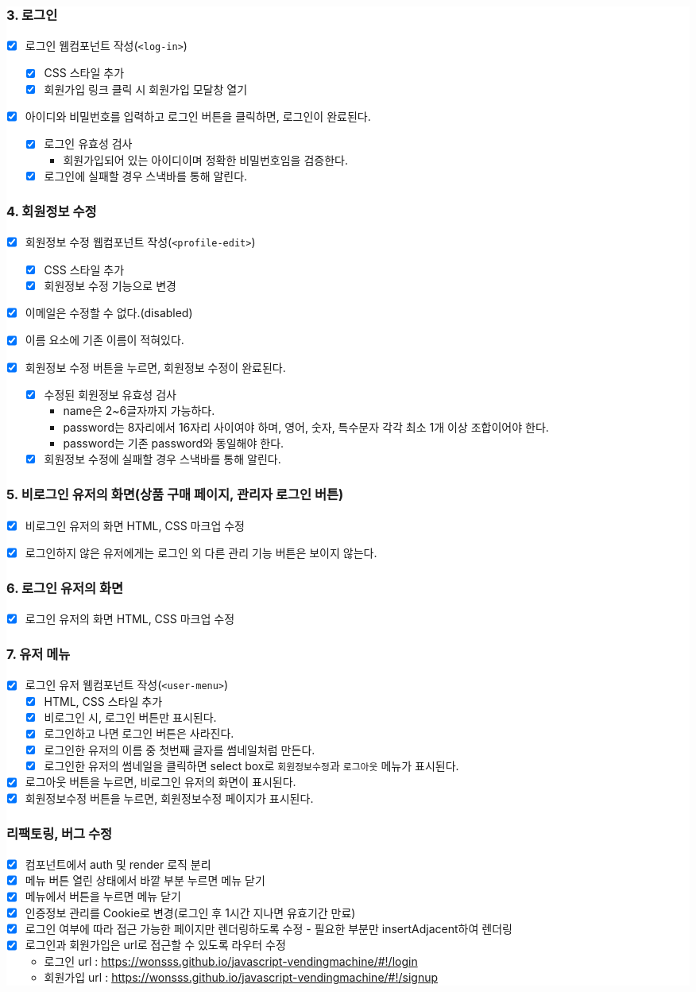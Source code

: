 ### 3. 로그인

- [x] 로그인 웹컴포넌트 작성(`<log-in>`)

  - [x] CSS 스타일 추가
  - [x] 회원가입 링크 클릭 시 회원가입 모달창 열기

- [x] 아이디와 비밀번호를 입력하고 로그인 버튼을 클릭하면, 로그인이 완료된다.
  - [x] 로그인 유효성 검사
    - 회원가입되어 있는 아이디이며 정확한 비밀번호임을 검증한다.
  - [x] 로그인에 실패할 경우 스낵바를 통해 알린다.

### 4. 회원정보 수정

- [x] 회원정보 수정 웹컴포넌트 작성(`<profile-edit>`)

  - [x] CSS 스타일 추가
  - [x] 회원정보 수정 기능으로 변경

- [x] 이메일은 수정할 수 없다.(disabled)
- [x] 이름 요소에 기존 이름이 적혀있다.
- [x] 회원정보 수정 버튼을 누르면, 회원정보 수정이 완료된다.
  - [x] 수정된 회원정보 유효성 검사
    - name은 2~6글자까지 가능하다.
    - password는 8자리에서 16자리 사이여야 하며, 영어, 숫자, 특수문자 각각 최소 1개 이상 조합이어야 한다.
    - password는 기존 password와 동일해야 한다.
  - [x] 회원정보 수정에 실패할 경우 스낵바를 통해 알린다.

### 5. 비로그인 유저의 화면(상품 구매 페이지, 관리자 로그인 버튼)

- [x] 비로그인 유저의 화면 HTML, CSS 마크업 수정

- [x] 로그인하지 않은 유저에게는 로그인 외 다른 관리 기능 버튼은 보이지 않는다.

### 6. 로그인 유저의 화면

- [x] 로그인 유저의 화면 HTML, CSS 마크업 수정

### 7. 유저 메뉴

- [x] 로그인 유저 웹컴포넌트 작성(`<user-menu>`)
  - [x] HTML, CSS 스타일 추가
  - [x] 비로그인 시, 로그인 버튼만 표시된다.
  - [x] 로그인하고 나면 로그인 버튼은 사라진다.
  - [x] 로그인한 유저의 이름 중 첫번째 글자를 썸네일처럼 만든다.
  - [x] 로그인한 유저의 썸네일을 클릭하면 select box로 `회원정보수정`과 `로그아웃` 메뉴가 표시된다.
- [x] 로그아웃 버튼을 누르면, 비로그인 유저의 화면이 표시된다.
- [x] 회원정보수정 버튼을 누르면, 회원정보수정 페이지가 표시된다.

### 리팩토링, 버그 수정

- [x] 컴포넌트에서 auth 및 render 로직 분리
- [x] 메뉴 버튼 열린 상태에서 바깥 부분 누르면 메뉴 닫기
- [x] 메뉴에서 버튼을 누르면 메뉴 닫기
- [x] 인증정보 관리를 Cookie로 변경(로그인 후 1시간 지나면 유효기간 만료)
- [x] 로그인 여부에 따라 접근 가능한 페이지만 렌더링하도록 수정 - 필요한 부분만 insertAdjacent하여 렌더링
- [x] 로그인과 회원가입은 url로 접근할 수 있도록 라우터 수정
  - 로그인 url : https://wonsss.github.io/javascript-vendingmachine/#!/login
  - 회원가입 url : https://wonsss.github.io/javascript-vendingmachine/#!/signup
